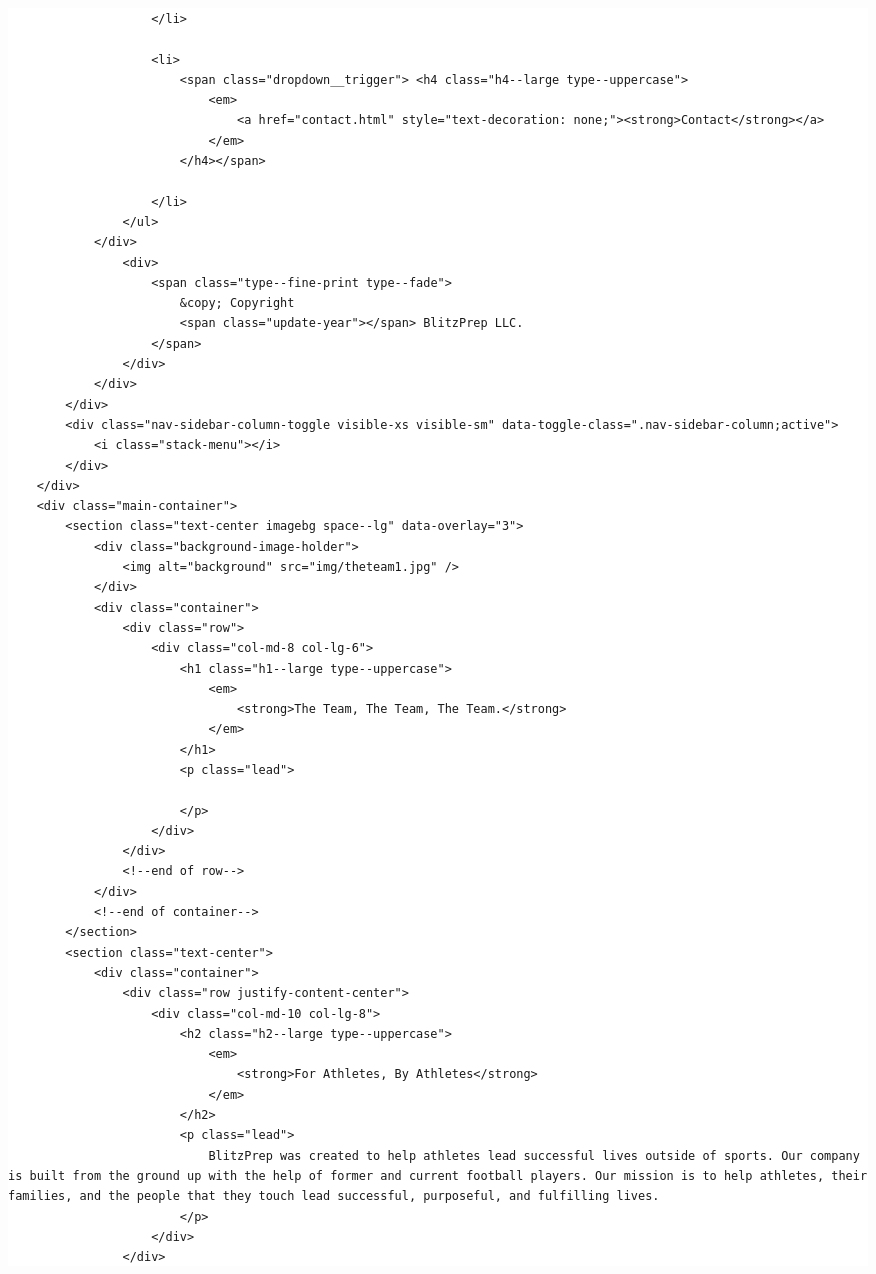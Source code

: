 						</li>
												
						<li>
                            <span class="dropdown__trigger"> <h4 class="h4--large type--uppercase">
                                <em>
                                    <a href="contact.html" style="text-decoration: none;"><strong>Contact</strong></a>
                                </em>
                            </h4></span>
							
						</li>
					</ul>
                </div>                
                    <div>
                        <span class="type--fine-print type--fade">
                            &copy; Copyright
                            <span class="update-year"></span> BlitzPrep LLC.
                        </span>
                    </div>
                </div>
            </div>
            <div class="nav-sidebar-column-toggle visible-xs visible-sm" data-toggle-class=".nav-sidebar-column;active">
                <i class="stack-menu"></i>
            </div>
        </div>
        <div class="main-container">
            <section class="text-center imagebg space--lg" data-overlay="3">
                <div class="background-image-holder">
                    <img alt="background" src="img/theteam1.jpg" />
                </div>
                <div class="container">
                    <div class="row">
                        <div class="col-md-8 col-lg-6">
                            <h1 class="h1--large type--uppercase">
                                <em>
                                    <strong>The Team, The Team, The Team.</strong>
                                </em>
                            </h1>  
                            <p class="lead">
                               
                            </p>
                        </div>
                    </div>
                    <!--end of row-->
                </div>
                <!--end of container-->
            </section>
            <section class="text-center">
                <div class="container">
                    <div class="row justify-content-center">
                        <div class="col-md-10 col-lg-8">
                            <h2 class="h2--large type--uppercase">
                                <em>
                                    <strong>For Athletes, By Athletes</strong>
                                </em>
                            </h2>
                            <p class="lead">
                                BlitzPrep was created to help athletes lead successful lives outside of sports. Our company is built from the ground up with the help of former and current football players. Our mission is to help athletes, their families, and the people that they touch lead successful, purposeful, and fulfilling lives.
                            </p>
                        </div>
                    </div>